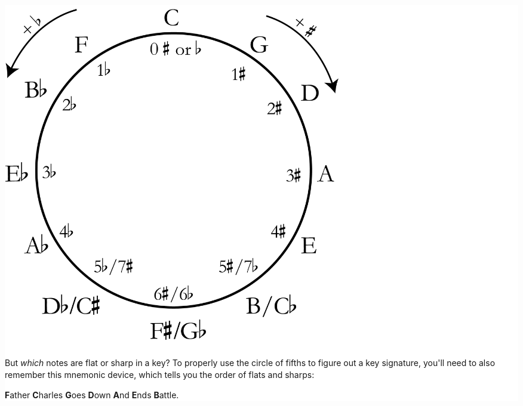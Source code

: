<a href="/images/circleOfFifths.png"><img src="/images/circleOfFifths.png" width="65%"></a>

But *which* notes are flat or sharp in a key? To properly use the circle of fifths to figure out a key signature, you'll need to also remember this mnemonic device, which tells you the order of flats and sharps:

**F**ather **C**harles **G**oes **D**own **A**nd **E**nds **B**attle. 
